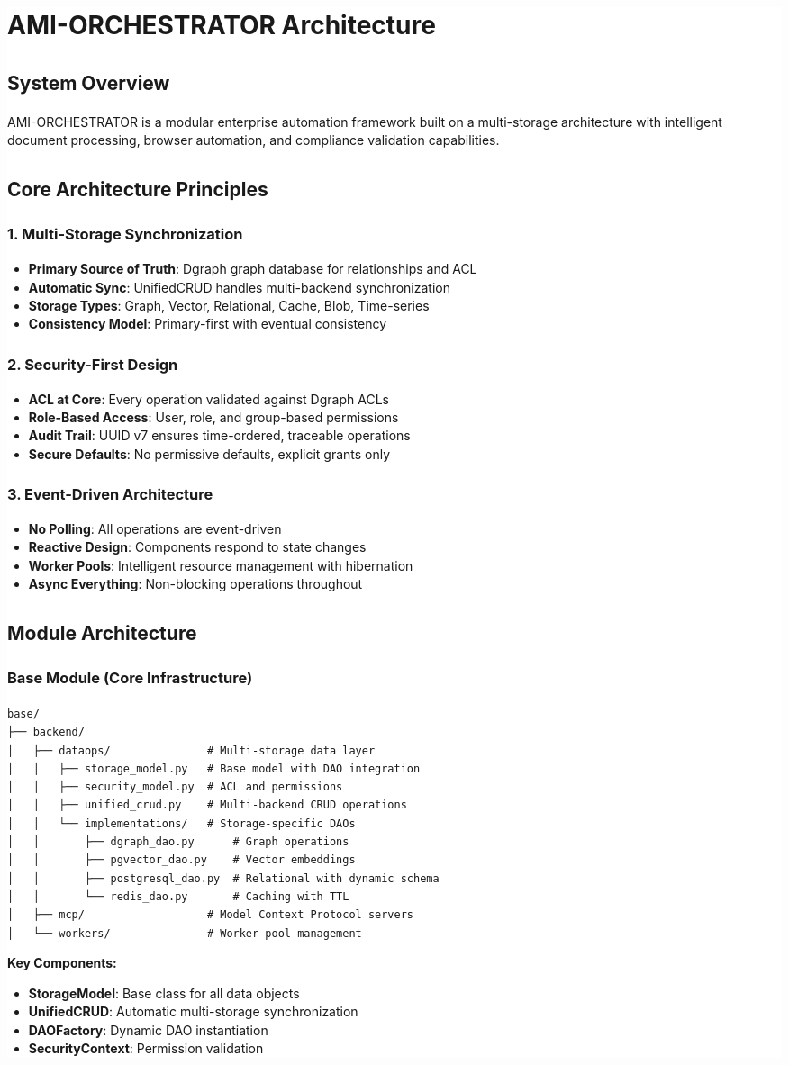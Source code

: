 # AMI-ORCHESTRATOR Architecture

## System Overview

AMI-ORCHESTRATOR is a modular enterprise automation framework built on a multi-storage architecture with intelligent document processing, browser automation, and compliance validation capabilities.

## Core Architecture Principles

### 1. Multi-Storage Synchronization
- **Primary Source of Truth**: Dgraph graph database for relationships and ACL
- **Automatic Sync**: UnifiedCRUD handles multi-backend synchronization
- **Storage Types**: Graph, Vector, Relational, Cache, Blob, Time-series
- **Consistency Model**: Primary-first with eventual consistency

### 2. Security-First Design
- **ACL at Core**: Every operation validated against Dgraph ACLs
- **Role-Based Access**: User, role, and group-based permissions
- **Audit Trail**: UUID v7 ensures time-ordered, traceable operations
- **Secure Defaults**: No permissive defaults, explicit grants only

### 3. Event-Driven Architecture
- **No Polling**: All operations are event-driven
- **Reactive Design**: Components respond to state changes
- **Worker Pools**: Intelligent resource management with hibernation
- **Async Everything**: Non-blocking operations throughout

## Module Architecture

### Base Module (Core Infrastructure)
```
base/
├── backend/
│   ├── dataops/               # Multi-storage data layer
│   │   ├── storage_model.py   # Base model with DAO integration
│   │   ├── security_model.py  # ACL and permissions
│   │   ├── unified_crud.py    # Multi-backend CRUD operations
│   │   └── implementations/   # Storage-specific DAOs
│   │       ├── dgraph_dao.py      # Graph operations
│   │       ├── pgvector_dao.py    # Vector embeddings
│   │       ├── postgresql_dao.py  # Relational with dynamic schema
│   │       └── redis_dao.py       # Caching with TTL
│   ├── mcp/                   # Model Context Protocol servers
│   └── workers/               # Worker pool management
```

**Key Components:**
- **StorageModel**: Base class for all data objects
- **UnifiedCRUD**: Automatic multi-storage synchronization
- **DAOFactory**: Dynamic DAO instantiation
- **SecurityContext**: Permission validation
